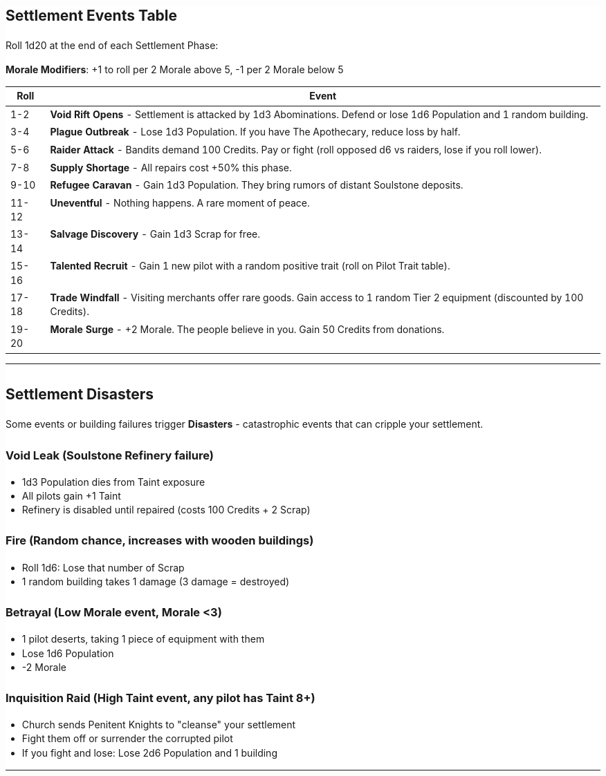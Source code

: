 ## Settlement Events Table

Roll 1d20 at the end of each Settlement Phase:

**Morale Modifiers**: +1 to roll per 2 Morale above 5, -1 per 2 Morale below 5

| Roll | Event |
|------|-------|
| 1-2 | **Void Rift Opens** - Settlement is attacked by 1d3 Abominations. Defend or lose 1d6 Population and 1 random building. |
| 3-4 | **Plague Outbreak** - Lose 1d3 Population. If you have The Apothecary, reduce loss by half. |
| 5-6 | **Raider Attack** - Bandits demand 100 Credits. Pay or fight (roll opposed d6 vs raiders, lose if you roll lower). |
| 7-8 | **Supply Shortage** - All repairs cost +50% this phase. |
| 9-10 | **Refugee Caravan** - Gain 1d3 Population. They bring rumors of distant Soulstone deposits. |
| 11-12 | **Uneventful** - Nothing happens. A rare moment of peace. |
| 13-14 | **Salvage Discovery** - Gain 1d3 Scrap for free. |
| 15-16 | **Talented Recruit** - Gain 1 new pilot with a random positive trait (roll on Pilot Trait table). |
| 17-18 | **Trade Windfall** - Visiting merchants offer rare goods. Gain access to 1 random Tier 2 equipment (discounted by 100 Credits). |
| 19-20 | **Morale Surge** - +2 Morale. The people believe in you. Gain 50 Credits from donations. |

---

## Settlement Disasters

Some events or building failures trigger **Disasters** - catastrophic events that can cripple your settlement.

### **Void Leak** (Soulstone Refinery failure)
- 1d3 Population dies from Taint exposure
- All pilots gain +1 Taint
- Refinery is disabled until repaired (costs 100 Credits + 2 Scrap)

### **Fire** (Random chance, increases with wooden buildings)
- Roll 1d6: Lose that number of Scrap
- 1 random building takes 1 damage (3 damage = destroyed)

### **Betrayal** (Low Morale event, Morale <3)
- 1 pilot deserts, taking 1 piece of equipment with them
- Lose 1d6 Population
- -2 Morale

### **Inquisition Raid** (High Taint event, any pilot has Taint 8+)
- Church sends Penitent Knights to "cleanse" your settlement
- Fight them off or surrender the corrupted pilot
- If you fight and lose: Lose 2d6 Population and 1 building

---